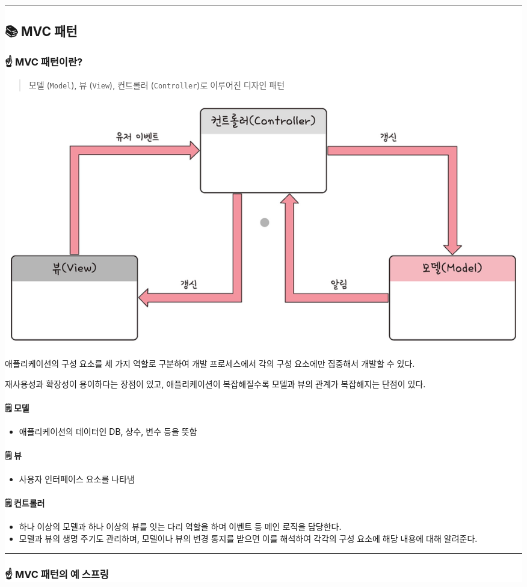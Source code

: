 
---

## 📚 MVC 패턴

### ☝ **MVC 패턴이란?**


> 모델 (`Model`), 뷰 (`View`), 컨트롤러 (`Controller`)로 이루어진 디자인 패턴

![MVC 패턴](참고자료/MVC_패턴/Untitled.png)


애플리케이션의 구성 요소를 세 가지 역할로 구분하여 개발 프로세스에서 각의 구성 요소에만 집중해서 개발할 수 있다.

재사용성과 확장성이 용이하다는 장점이 있고, 애플리케이션이 복잡해질수록 모델과 뷰의 관계가 복잡해지는 단점이 있다.

#### 🗒️ **모델**


- 애플리케이션의 데이터인 DB, 상수, 변수 등을 뜻함

#### 🗒️ **뷰**


- 사용자 인터페이스 요소를 나타냄

#### 🗒️ **컨트롤러**


- 하나 이상의 모델과 하나 이상의 뷰를 잇는 다리 역할을 하며 이벤트 등 메인 로직을 담당한다.
- 모델과 뷰의 생명 주기도 관리하며, 모델이나 뷰의 변경 통지를 받으면 이를 해석하여 각각의 구성 요소에 해당 내용에 대해 알려준다.

---

### ☝ **MVC 패턴의 예 스프링**
